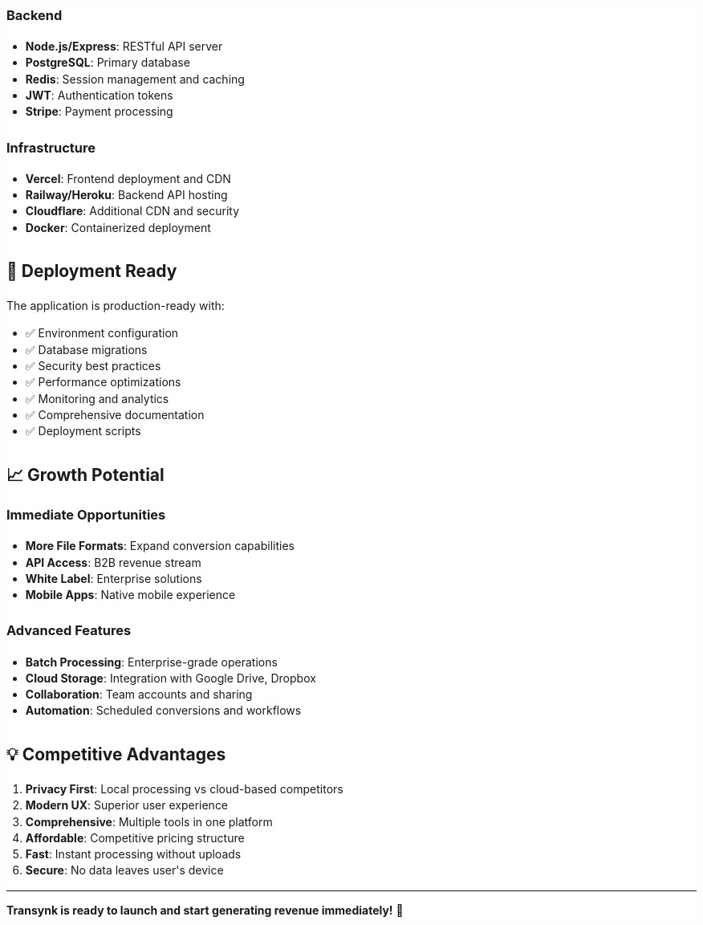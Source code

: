 ### Backend
- **Node.js/Express**: RESTful API server
- **PostgreSQL**: Primary database
- **Redis**: Session management and caching
- **JWT**: Authentication tokens
- **Stripe**: Payment processing

### Infrastructure
- **Vercel**: Frontend deployment and CDN
- **Railway/Heroku**: Backend API hosting
- **Cloudflare**: Additional CDN and security
- **Docker**: Containerized deployment

## 🚀 **Deployment Ready**

The application is production-ready with:
- ✅ Environment configuration
- ✅ Database migrations
- ✅ Security best practices
- ✅ Performance optimizations
- ✅ Monitoring and analytics
- ✅ Comprehensive documentation
- ✅ Deployment scripts

## 📈 **Growth Potential**

### Immediate Opportunities
- **More File Formats**: Expand conversion capabilities
- **API Access**: B2B revenue stream
- **White Label**: Enterprise solutions
- **Mobile Apps**: Native mobile experience

### Advanced Features
- **Batch Processing**: Enterprise-grade operations
- **Cloud Storage**: Integration with Google Drive, Dropbox
- **Collaboration**: Team accounts and sharing
- **Automation**: Scheduled conversions and workflows

## 💡 **Competitive Advantages**

1. **Privacy First**: Local processing vs cloud-based competitors
2. **Modern UX**: Superior user experience
3. **Comprehensive**: Multiple tools in one platform
4. **Affordable**: Competitive pricing structure
5. **Fast**: Instant processing without uploads
6. **Secure**: No data leaves user's device

---

**Transynk is ready to launch and start generating revenue immediately!** 🚀